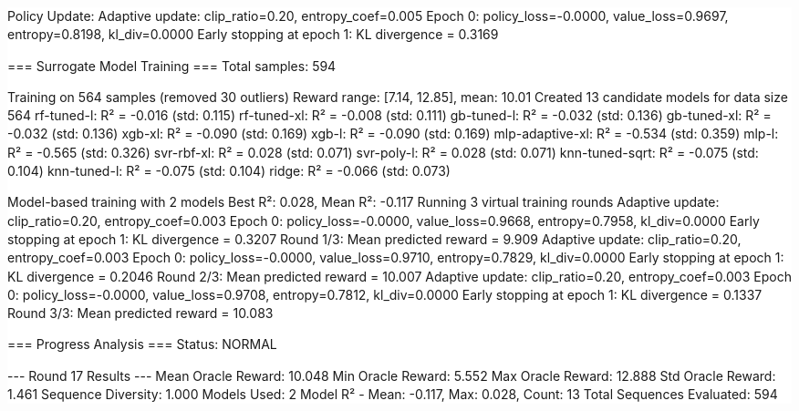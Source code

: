 Policy Update:
  Adaptive update: clip_ratio=0.20, entropy_coef=0.005
    Epoch 0: policy_loss=-0.0000, value_loss=0.9697, entropy=0.8198, kl_div=0.0000
    Early stopping at epoch 1: KL divergence = 0.3169

=== Surrogate Model Training ===
Total samples: 594

Training on 564 samples (removed 30 outliers)
Reward range: [7.14, 12.85], mean: 10.01
  Created 13 candidate models for data size 564
  rf-tuned-l: R² = -0.016 (std: 0.115)
  rf-tuned-xl: R² = -0.008 (std: 0.111)
  gb-tuned-l: R² = -0.032 (std: 0.136)
  gb-tuned-xl: R² = -0.032 (std: 0.136)
  xgb-xl: R² = -0.090 (std: 0.169)
  xgb-l: R² = -0.090 (std: 0.169)
  mlp-adaptive-xl: R² = -0.534 (std: 0.359)
  mlp-l: R² = -0.565 (std: 0.326)
  svr-rbf-xl: R² = 0.028 (std: 0.071)
  svr-poly-l: R² = 0.028 (std: 0.071)
  knn-tuned-sqrt: R² = -0.075 (std: 0.104)
  knn-tuned-l: R² = -0.075 (std: 0.104)
  ridge: R² = -0.066 (std: 0.073)

Model-based training with 2 models
Best R²: 0.028, Mean R²: -0.117
Running 3 virtual training rounds
  Adaptive update: clip_ratio=0.20, entropy_coef=0.003
    Epoch 0: policy_loss=-0.0000, value_loss=0.9668, entropy=0.7958, kl_div=0.0000
    Early stopping at epoch 1: KL divergence = 0.3207
  Round 1/3: Mean predicted reward = 9.909
  Adaptive update: clip_ratio=0.20, entropy_coef=0.003
    Epoch 0: policy_loss=-0.0000, value_loss=0.9710, entropy=0.7829, kl_div=0.0000
    Early stopping at epoch 1: KL divergence = 0.2046
  Round 2/3: Mean predicted reward = 10.007
  Adaptive update: clip_ratio=0.20, entropy_coef=0.003
    Epoch 0: policy_loss=-0.0000, value_loss=0.9708, entropy=0.7812, kl_div=0.0000
    Early stopping at epoch 1: KL divergence = 0.1337
  Round 3/3: Mean predicted reward = 10.083

  === Progress Analysis ===
  Status: NORMAL

--- Round 17 Results ---
  Mean Oracle Reward: 10.048
  Min Oracle Reward: 5.552
  Max Oracle Reward: 12.888
  Std Oracle Reward: 1.461
  Sequence Diversity: 1.000
  Models Used: 2
  Model R² - Mean: -0.117, Max: 0.028, Count: 13
  Total Sequences Evaluated: 594
